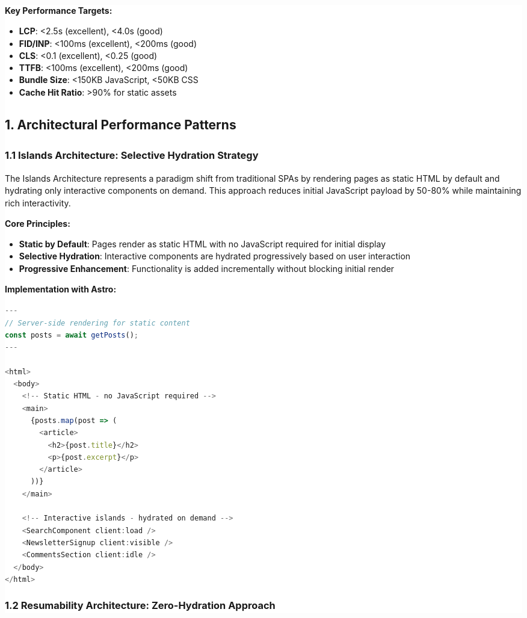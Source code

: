 **Key Performance Targets:**

- **LCP**: <2.5s (excellent), <4.0s (good)
- **FID/INP**: <100ms (excellent), <200ms (good)
- **CLS**: <0.1 (excellent), <0.25 (good)
- **TTFB**: <100ms (excellent), <200ms (good)
- **Bundle Size**: <150KB JavaScript, <50KB CSS
- **Cache Hit Ratio**: >90% for static assets

## 1. Architectural Performance Patterns

### 1.1 Islands Architecture: Selective Hydration Strategy

The Islands Architecture represents a paradigm shift from traditional SPAs by rendering pages as static HTML by default and hydrating only interactive components on demand. This approach reduces initial JavaScript payload by 50-80% while maintaining rich interactivity.

**Core Principles:**

- **Static by Default**: Pages render as static HTML with no JavaScript required for initial display
- **Selective Hydration**: Interactive components are hydrated progressively based on user interaction
- **Progressive Enhancement**: Functionality is added incrementally without blocking initial render

**Implementation with Astro:**

```javascript
---
// Server-side rendering for static content
const posts = await getPosts();
---

<html>
  <body>
    <!-- Static HTML - no JavaScript required -->
    <main>
      {posts.map(post => (
        <article>
          <h2>{post.title}</h2>
          <p>{post.excerpt}</p>
        </article>
      ))}
    </main>

    <!-- Interactive islands - hydrated on demand -->
    <SearchComponent client:load />
    <NewsletterSignup client:visible />
    <CommentsSection client:idle />
  </body>
</html>
```

### 1.2 Resumability Architecture: Zero-Hydration Approach
